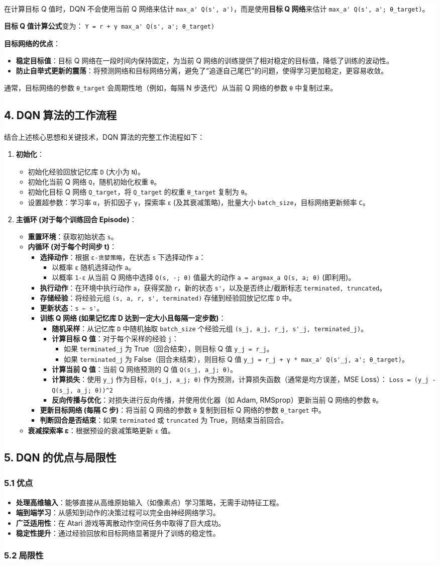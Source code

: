 在计算目标 Q 值时，DQN 不会使用当前 Q 网络来估计 `max_a' Q(s', a')`，而是使用**目标 Q 网络**来估计 `max_a' Q(s', a'; θ_target)`。

**目标 Q 值计算公式**变为：
`Y = r + γ max_a' Q(s', a'; θ_target)`

**目标网络的优点**：
*   **稳定目标值**：目标 Q 网络在一段时间内保持固定，为当前 Q 网络的训练提供了相对稳定的目标值，降低了训练的波动性。
*   **防止自举式更新的震荡**：将预测网络和目标网络分离，避免了“追逐自己尾巴”的问题，使得学习更加稳定，更容易收敛。

通常，目标网络的参数 `θ_target` 会周期性地（例如，每隔 N 步迭代）从当前 Q 网络的参数 `θ` 中复制过来。

## 4. DQN 算法的工作流程

结合上述核心思想和关键技术，DQN 算法的完整工作流程如下：

1.  **初始化**：
    *   初始化经验回放记忆库 `D` (大小为 `N`)。
    *   初始化当前 Q 网络 `Q`，随机初始化权重 `θ`。
    *   初始化目标 Q 网络 `Q_target`，将 `Q_target` 的权重 `θ_target` 复制为 `θ`。
    *   设置超参数：学习率 `α`，折扣因子 `γ`，探索率 `ε` (及其衰减策略)，批量大小 `batch_size`，目标网络更新频率 `C`。

2.  **主循环 (对于每个训练回合 Episode)**：
    *   **重置环境**：获取初始状态 `s`。
    *   **内循环 (对于每个时间步 t)**：
        *   **选择动作**：根据 `ε-贪婪策略`，在状态 `s` 下选择动作 `a`：
            *   以概率 `ε` 随机选择动作 `a`。
            *   以概率 `1-ε` 从当前 Q 网络中选择 `Q(s, ·; θ)` 值最大的动作 `a = argmax_a Q(s, a; θ)` (即利用)。
        *   **执行动作**：在环境中执行动作 `a`，获得奖励 `r`，新的状态 `s'`，以及是否终止/截断标志 `terminated, truncated`。
        *   **存储经验**：将经验元组 `(s, a, r, s', terminated)` 存储到经验回放记忆库 `D` 中。
        *   **更新状态**：`s ← s'`。
        *   **训练 Q 网络 (如果记忆库 D 达到一定大小且每隔一定步数)**：
            *   **随机采样**：从记忆库 `D` 中随机抽取 `batch_size` 个经验元组 `(s_j, a_j, r_j, s'_j, terminated_j)`。
            *   **计算目标 Q 值**：对于每个采样的经验 `j`：
                *   如果 `terminated_j` 为 True（回合结束），则目标 Q 值 `y_j = r_j`。
                *   如果 `terminated_j` 为 False（回合未结束），则目标 Q 值 `y_j = r_j + γ * max_a' Q(s'_j, a'; θ_target)`。
            *   **计算当前 Q 值**：当前 Q 网络预测的 Q 值 `Q(s_j, a_j; θ)`。
            *   **计算损失**：使用 `y_j` 作为目标，`Q(s_j, a_j; θ)` 作为预测，计算损失函数（通常是均方误差，MSE Loss）：
                `Loss = (y_j - Q(s_j, a_j; θ))^2`
            *   **反向传播与优化**：对损失进行反向传播，并使用优化器（如 Adam, RMSprop）更新当前 Q 网络的参数 `θ`。
        *   **更新目标网络 (每隔 C 步)**：将当前 Q 网络的参数 `θ` 复制到目标 Q 网络的参数 `θ_target` 中。
        *   **判断回合是否结束**：如果 `terminated` 或 `truncated` 为 True，则结束当前回合。
    *   **衰减探索率 ε**：根据预设的衰减策略更新 `ε` 值。

## 5. DQN 的优点与局限性

### 5.1 优点

*   **处理高维输入**：能够直接从高维原始输入（如像素点）学习策略，无需手动特征工程。
*   **端到端学习**：从感知到动作的决策过程可以完全由神经网络学习。
*   **广泛适用性**：在 Atari 游戏等离散动作空间任务中取得了巨大成功。
*   **稳定性提升**：通过经验回放和目标网络显著提升了训练的稳定性。

### 5.2 局限性
